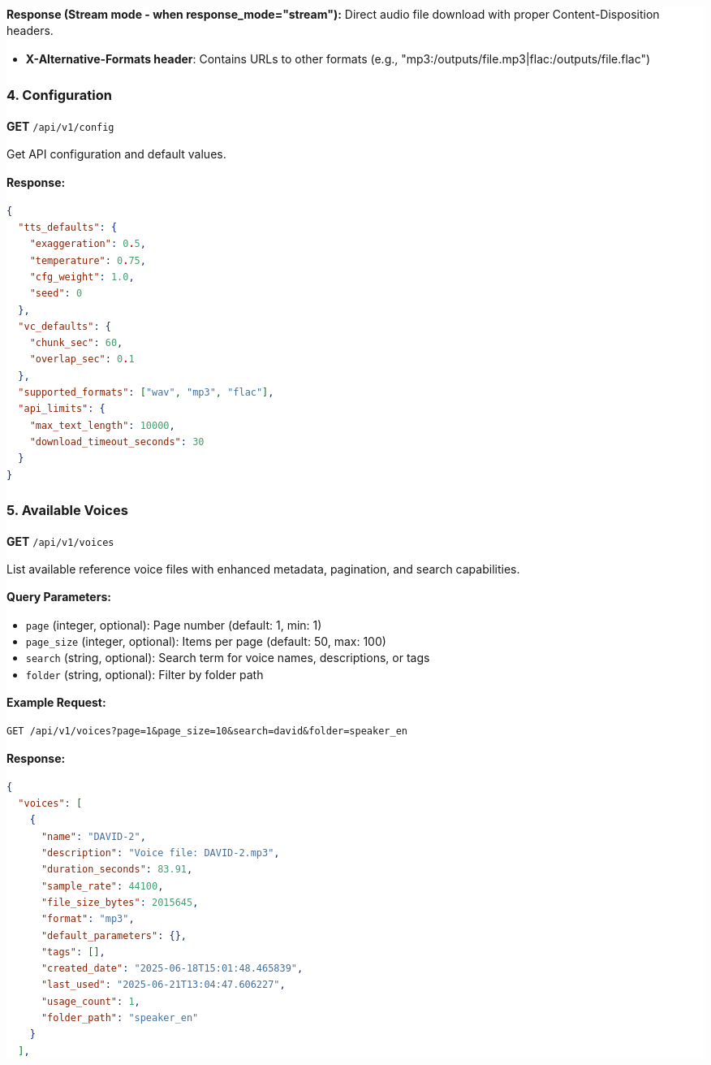 **Response (Stream mode - when response_mode="stream"):**
Direct audio file download with proper Content-Disposition headers.
- **X-Alternative-Formats header**: Contains URLs to other formats (e.g., "mp3:/outputs/file.mp3|flac:/outputs/file.flac")

### 4. Configuration

**GET** `/api/v1/config`

Get API configuration and default values.

**Response:**
```json
{
  "tts_defaults": {
    "exaggeration": 0.5,
    "temperature": 0.75,
    "cfg_weight": 1.0,
    "seed": 0
  },
  "vc_defaults": {
    "chunk_sec": 60,
    "overlap_sec": 0.1
  },
  "supported_formats": ["wav", "mp3", "flac"],
  "api_limits": {
    "max_text_length": 10000,
    "download_timeout_seconds": 30
  }
}
```

### 5. Available Voices

**GET** `/api/v1/voices`

List available reference voice files with enhanced metadata, pagination, and search capabilities.

**Query Parameters:**
- `page` (integer, optional): Page number (default: 1, min: 1)
- `page_size` (integer, optional): Items per page (default: 50, max: 100)
- `search` (string, optional): Search term for voice names, descriptions, or tags
- `folder` (string, optional): Filter by folder path

**Example Request:**
```
GET /api/v1/voices?page=1&page_size=10&search=david&folder=speaker_en
```

**Response:**
```json
{
  "voices": [
    {
      "name": "DAVID-2",
      "description": "Voice file: DAVID-2.mp3",
      "duration_seconds": 83.91,
      "sample_rate": 44100,
      "file_size_bytes": 2015645,
      "format": "mp3",
      "default_parameters": {},
      "tags": [],
      "created_date": "2025-06-18T15:01:48.465839",
      "last_used": "2025-06-21T13:04:47.606227",
      "usage_count": 1,
      "folder_path": "speaker_en"
    }
  ],
```